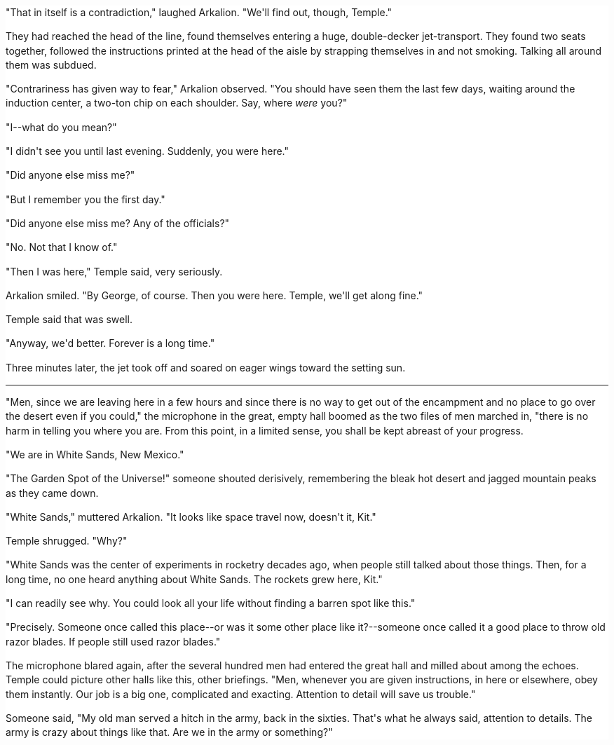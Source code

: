 "That in itself is a contradiction," laughed Arkalion. "We'll find out, though, Temple."

They had reached the head of the line, found themselves entering a huge, double-decker jet-transport. They found two seats together, followed the instructions printed at the head of the aisle by strapping themselves in and not smoking. Talking all around them was subdued.

"Contrariness has given way to fear," Arkalion observed. "You should have seen them the last few days, waiting around the induction center, a two-ton chip on each shoulder. Say, where _were_ you?"

"I--what do you mean?"

"I didn't see you until last evening. Suddenly, you were here."

"Did anyone else miss me?"

"But I remember you the first day."

"Did anyone else miss me? Any of the officials?"

"No. Not that I know of."

"Then I was here," Temple said, very seriously.

Arkalion smiled. "By George, of course. Then you were here. Temple, we'll get along fine."

Temple said that was swell.

"Anyway, we'd better. Forever is a long time."

Three minutes later, the jet took off and soared on eager wings toward the setting sun.

* * *

"Men, since we are leaving here in a few hours and since there is no way to get out of the encampment and no place to go over the desert even if you could," the microphone in the great, empty hall boomed as the two files of men marched in, "there is no harm in telling you where you are. From this point, in a limited sense, you shall be kept abreast of your progress.

"We are in White Sands, New Mexico."

"The Garden Spot of the Universe!" someone shouted derisively, remembering the bleak hot desert and jagged mountain peaks as they came down.

"White Sands," muttered Arkalion. "It looks like space travel now, doesn't it, Kit."

Temple shrugged. "Why?"

"White Sands was the center of experiments in rocketry decades ago, when people still talked about those things. Then, for a long time, no one heard anything about White Sands. The rockets grew here, Kit."

"I can readily see why. You could look all your life without finding a barren spot like this."

"Precisely. Someone once called this place--or was it some other place like it?--someone once called it a good place to throw old razor blades. If people still used razor blades."

The microphone blared again, after the several hundred men had entered the great hall and milled about among the echoes. Temple could picture other halls like this, other briefings. "Men, whenever you are given instructions, in here or elsewhere, obey them instantly. Our job is a big one, complicated and exacting. Attention to detail will save us trouble."

Someone said, "My old man served a hitch in the army, back in the sixties. That's what he always said, attention to details. The army is crazy about things like that. Are we in the army or something?"
